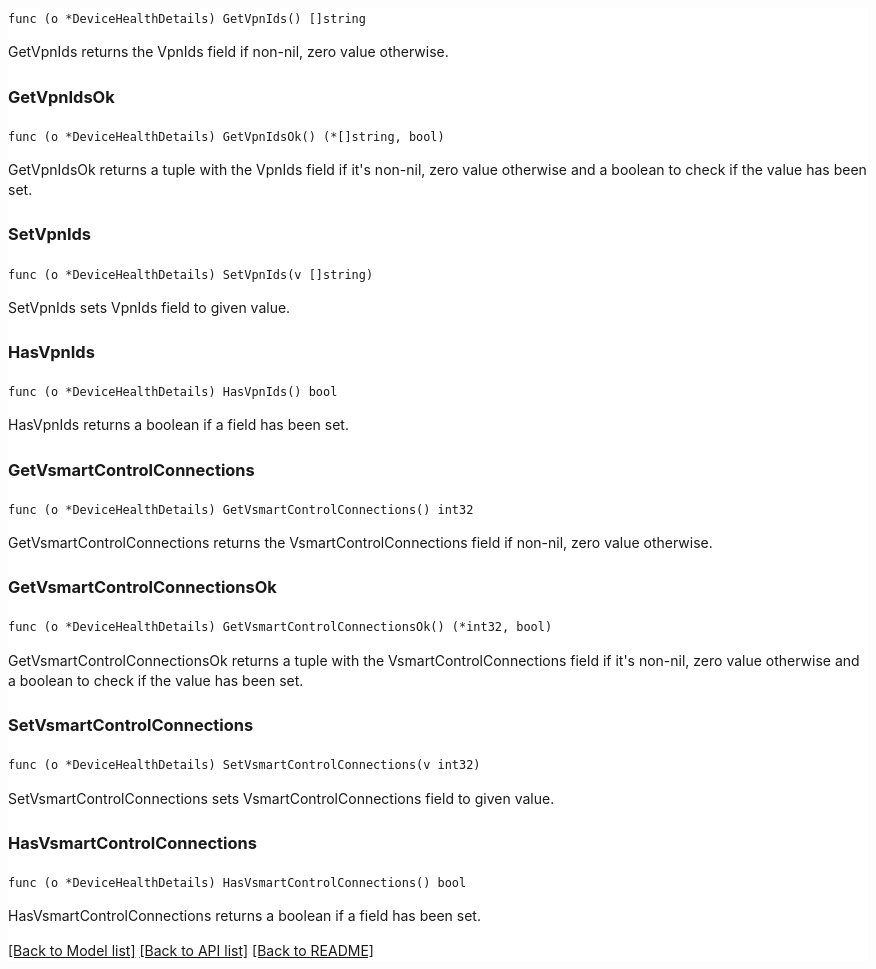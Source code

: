 `func (o *DeviceHealthDetails) GetVpnIds() []string`

GetVpnIds returns the VpnIds field if non-nil, zero value otherwise.

### GetVpnIdsOk

`func (o *DeviceHealthDetails) GetVpnIdsOk() (*[]string, bool)`

GetVpnIdsOk returns a tuple with the VpnIds field if it's non-nil, zero value otherwise
and a boolean to check if the value has been set.

### SetVpnIds

`func (o *DeviceHealthDetails) SetVpnIds(v []string)`

SetVpnIds sets VpnIds field to given value.

### HasVpnIds

`func (o *DeviceHealthDetails) HasVpnIds() bool`

HasVpnIds returns a boolean if a field has been set.

### GetVsmartControlConnections

`func (o *DeviceHealthDetails) GetVsmartControlConnections() int32`

GetVsmartControlConnections returns the VsmartControlConnections field if non-nil, zero value otherwise.

### GetVsmartControlConnectionsOk

`func (o *DeviceHealthDetails) GetVsmartControlConnectionsOk() (*int32, bool)`

GetVsmartControlConnectionsOk returns a tuple with the VsmartControlConnections field if it's non-nil, zero value otherwise
and a boolean to check if the value has been set.

### SetVsmartControlConnections

`func (o *DeviceHealthDetails) SetVsmartControlConnections(v int32)`

SetVsmartControlConnections sets VsmartControlConnections field to given value.

### HasVsmartControlConnections

`func (o *DeviceHealthDetails) HasVsmartControlConnections() bool`

HasVsmartControlConnections returns a boolean if a field has been set.


[[Back to Model list]](../README.md#documentation-for-models) [[Back to API list]](../README.md#documentation-for-api-endpoints) [[Back to README]](../README.md)


